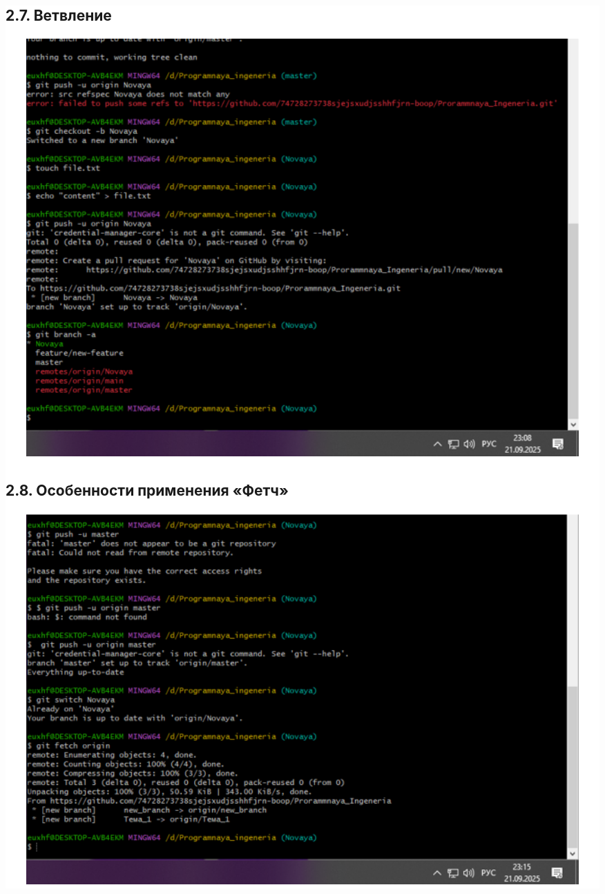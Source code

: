 
## 2.7. Ветвление

<p align="center">
  <img src="images/7.png" width="800" alt="Ветвление">
</p>


## 2.8. Особенности применения «Фетч»

<p align="center">
  <img src="images/8.png" width="800" alt="Команда Fetch">
</p>
